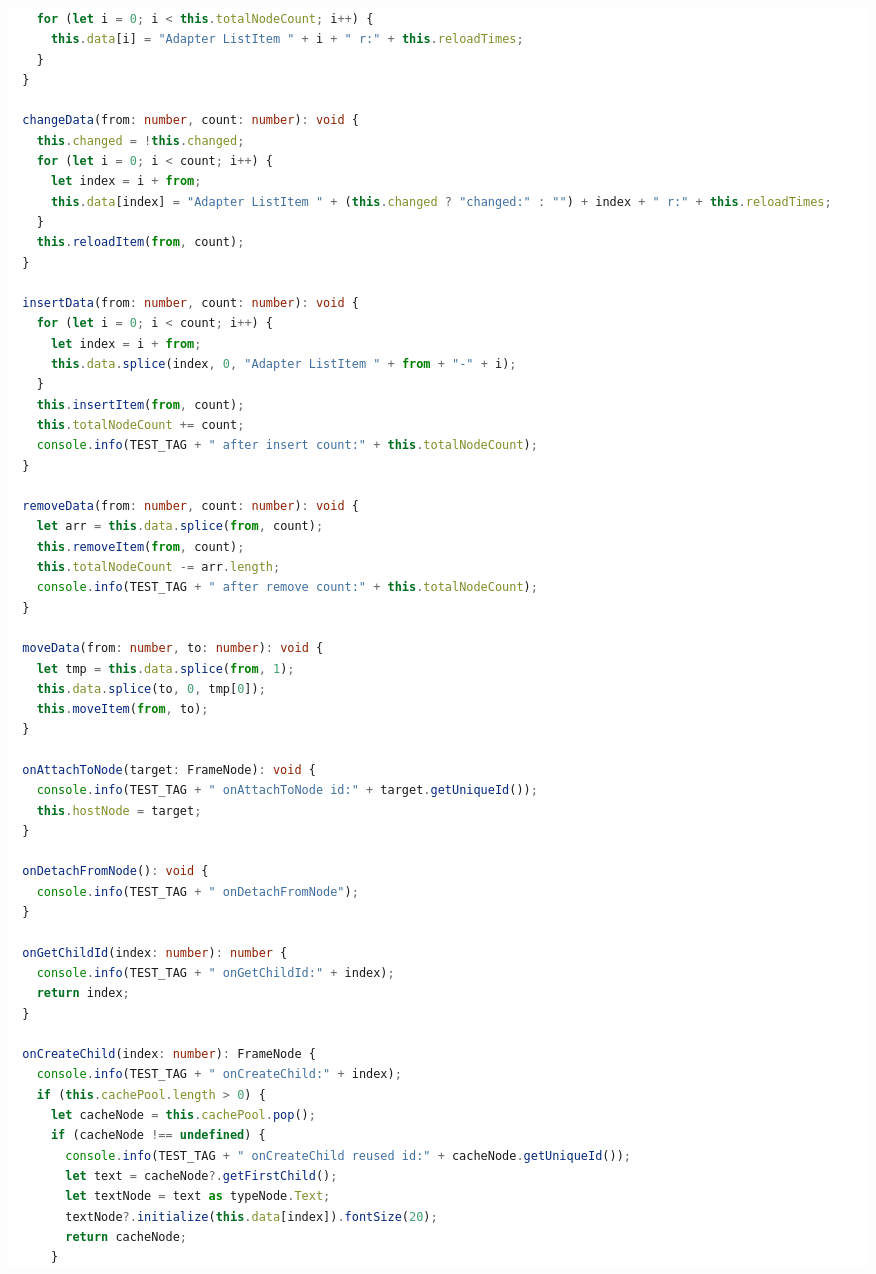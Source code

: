 ```ts
    for (let i = 0; i < this.totalNodeCount; i++) {
      this.data[i] = "Adapter ListItem " + i + " r:" + this.reloadTimes;
    }
  }

  changeData(from: number, count: number): void {
    this.changed = !this.changed;
    for (let i = 0; i < count; i++) {
      let index = i + from;
      this.data[index] = "Adapter ListItem " + (this.changed ? "changed:" : "") + index + " r:" + this.reloadTimes;
    }
    this.reloadItem(from, count);
  }

  insertData(from: number, count: number): void {
    for (let i = 0; i < count; i++) {
      let index = i + from;
      this.data.splice(index, 0, "Adapter ListItem " + from + "-" + i);
    }
    this.insertItem(from, count);
    this.totalNodeCount += count;
    console.info(TEST_TAG + " after insert count:" + this.totalNodeCount);
  }

  removeData(from: number, count: number): void {
    let arr = this.data.splice(from, count);
    this.removeItem(from, count);
    this.totalNodeCount -= arr.length;
    console.info(TEST_TAG + " after remove count:" + this.totalNodeCount);
  }

  moveData(from: number, to: number): void {
    let tmp = this.data.splice(from, 1);
    this.data.splice(to, 0, tmp[0]);
    this.moveItem(from, to);
  }

  onAttachToNode(target: FrameNode): void {
    console.info(TEST_TAG + " onAttachToNode id:" + target.getUniqueId());
    this.hostNode = target;
  }

  onDetachFromNode(): void {
    console.info(TEST_TAG + " onDetachFromNode");
  }

  onGetChildId(index: number): number {
    console.info(TEST_TAG + " onGetChildId:" + index);
    return index;
  }

  onCreateChild(index: number): FrameNode {
    console.info(TEST_TAG + " onCreateChild:" + index);
    if (this.cachePool.length > 0) {
      let cacheNode = this.cachePool.pop();
      if (cacheNode !== undefined) {
        console.info(TEST_TAG + " onCreateChild reused id:" + cacheNode.getUniqueId());
        let text = cacheNode?.getFirstChild();
        let textNode = text as typeNode.Text;
        textNode?.initialize(this.data[index]).fontSize(20);
        return cacheNode;
      }
```